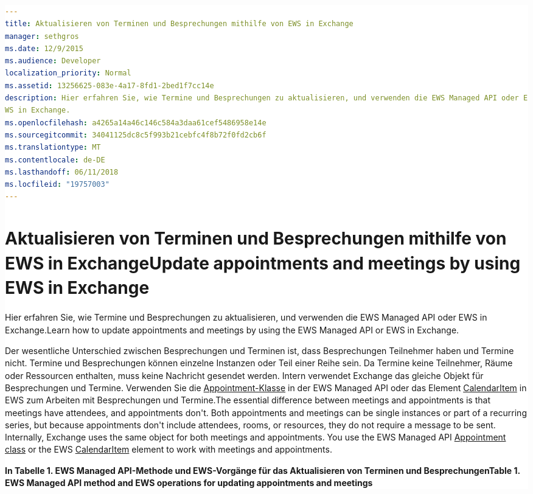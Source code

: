 ```yaml
---
title: Aktualisieren von Terminen und Besprechungen mithilfe von EWS in Exchange
manager: sethgros
ms.date: 12/9/2015
ms.audience: Developer
localization_priority: Normal
ms.assetid: 13256625-083e-4a17-8fd1-2bed1f7cc14e
description: Hier erfahren Sie, wie Termine und Besprechungen zu aktualisieren, und verwenden die EWS Managed API oder EWS in Exchange.
ms.openlocfilehash: a4265a14a46c146c584a3daa61cef5486958e14e
ms.sourcegitcommit: 34041125dc8c5f993b21cebfc4f8b72f0fd2cb6f
ms.translationtype: MT
ms.contentlocale: de-DE
ms.lasthandoff: 06/11/2018
ms.locfileid: "19757003"
---
```

# <a name="update-appointments-and-meetings-by-using-ews-in-exchange"></a><span data-ttu-id="5fa19-103">Aktualisieren von Terminen und Besprechungen mithilfe von EWS in Exchange</span><span class="sxs-lookup"><span data-stu-id="5fa19-103">Update appointments and meetings by using EWS in Exchange</span></span>

<span data-ttu-id="5fa19-104">Hier erfahren Sie, wie Termine und Besprechungen zu aktualisieren, und verwenden die EWS Managed API oder EWS in Exchange.</span><span class="sxs-lookup"><span data-stu-id="5fa19-104">Learn how to update appointments and meetings by using the EWS Managed API or EWS in Exchange.</span></span>
  
<span data-ttu-id="5fa19-p101">Der wesentliche Unterschied zwischen Besprechungen und Terminen ist, dass Besprechungen Teilnehmer haben und Termine nicht. Termine und Besprechungen können einzelne Instanzen oder Teil einer Reihe sein. Da Termine keine Teilnehmer, Räume oder Ressourcen enthalten, muss keine Nachricht gesendet werden. Intern verwendet Exchange das gleiche Objekt für Besprechungen und Termine. Verwenden Sie die [Appointment-Klasse](http://msdn.microsoft.com/en-us/library/microsoft.exchange.webservices.data.appointment%28v=exchg.80%29.aspx) in der EWS Managed API oder das Element [CalendarItem](http://msdn.microsoft.com/library/b0c1fd27-b6da-46e5-88b8-88f00c71ba80%28Office.15%29.aspx) in EWS zum Arbeiten mit Besprechungen und Termine.</span><span class="sxs-lookup"><span data-stu-id="5fa19-p101">The essential difference between meetings and appointments is that meetings have attendees, and appointments don't. Both appointments and meetings can be single instances or part of a recurring series, but because appointments don't include attendees, rooms, or resources, they do not require a message to be sent. Internally, Exchange uses the same object for both meetings and appointments. You use the EWS Managed API [Appointment class](http://msdn.microsoft.com/en-us/library/microsoft.exchange.webservices.data.appointment%28v=exchg.80%29.aspx) or the EWS [CalendarItem](http://msdn.microsoft.com/library/b0c1fd27-b6da-46e5-88b8-88f00c71ba80%28Office.15%29.aspx) element to work with meetings and appointments.</span></span> 
  
<span data-ttu-id="5fa19-109">**In Tabelle 1. EWS Managed API-Methode und EWS-Vorgänge für das Aktualisieren von Terminen und Besprechungen**</span><span class="sxs-lookup"><span data-stu-id="5fa19-109">**Table 1. EWS Managed API method and EWS operations for updating appointments and meetings**</span></span>
